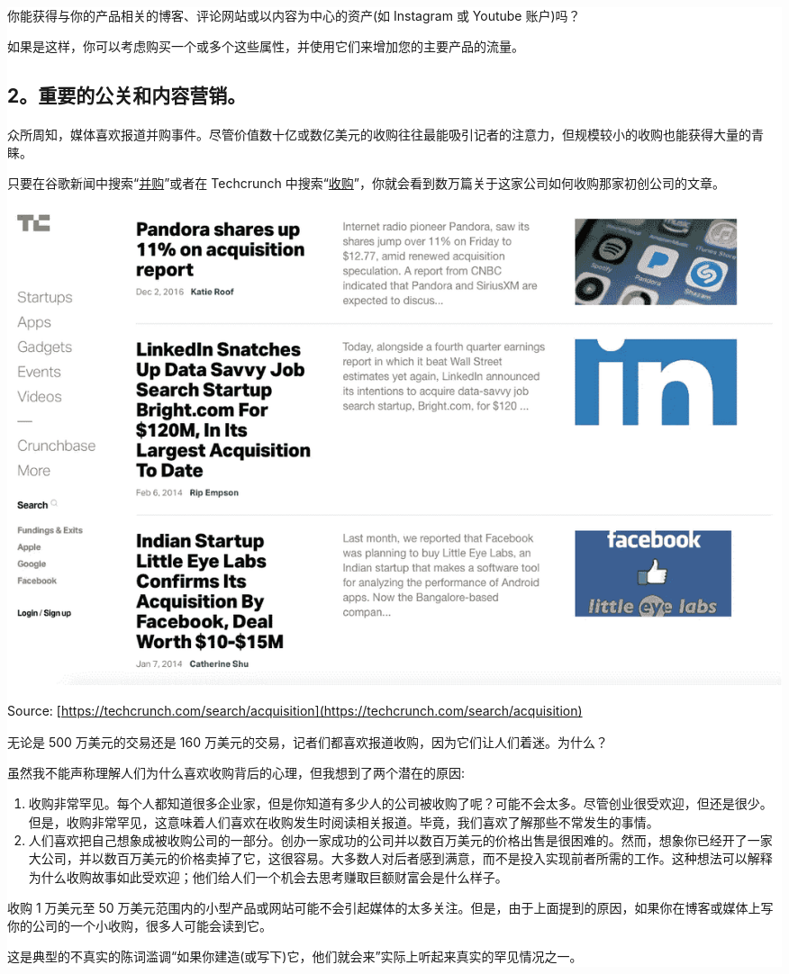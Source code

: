 你能获得与你的产品相关的博客、评论网站或以内容为中心的资产(如 Instagram 或 Youtube 账户)吗？

如果是这样，你可以考虑购买一个或多个这些属性，并使用它们来增加您的主要产品的流量。

## **2。重要的公关和内容营销。**

众所周知，媒体喜欢报道并购事件。尽管价值数十亿或数亿美元的收购往往最能吸引记者的注意力，但规模较小的收购也能获得大量的青睐。

只要在谷歌新闻中搜索“[并购](https://news.google.com/search?q=mergers%20and%20acquisitions&hl=en-US&gl=US&ceid=US%3Aen)”或者在 Techcrunch 中搜索“[收购](https://techcrunch.com/search/acquisition)”，你就会看到数万篇关于这家公司如何收购那家初创公司的文章。

![](img/c99815219a8209dfe7fc099a17d4b902.png)

Source: [https://techcrunch.com/search/acquisition](https://techcrunch.com/search/acquisition)

无论是 500 万美元的交易还是 160 万美元的交易，记者们都喜欢报道收购，因为它们让人们着迷。为什么？

虽然我不能声称理解人们为什么喜欢收购背后的心理，但我想到了两个潜在的原因:

1.  收购非常罕见。每个人都知道很多企业家，但是你知道有多少人的公司被收购了呢？可能不会太多。尽管创业很受欢迎，但还是很少。但是，收购非常罕见，这意味着人们喜欢在收购发生时阅读相关报道。毕竟，我们喜欢了解那些不常发生的事情。
2.  人们喜欢把自己想象成被收购公司的一部分。创办一家成功的公司并以数百万美元的价格出售是很困难的。然而，想象你已经开了一家大公司，并以数百万美元的价格卖掉了它，这很容易。大多数人对后者感到满意，而不是投入实现前者所需的工作。这种想法可以解释为什么收购故事如此受欢迎；他们给人们一个机会去思考赚取巨额财富会是什么样子。

收购 1 万美元至 50 万美元范围内的小型产品或网站可能不会引起媒体的太多关注。但是，由于上面提到的原因，如果你在博客或媒体上写你的公司的一个小收购，很多人可能会读到它。

这是典型的不真实的陈词滥调“如果你建造(或写下)它，他们就会来”实际上听起来真实的罕见情况之一。
